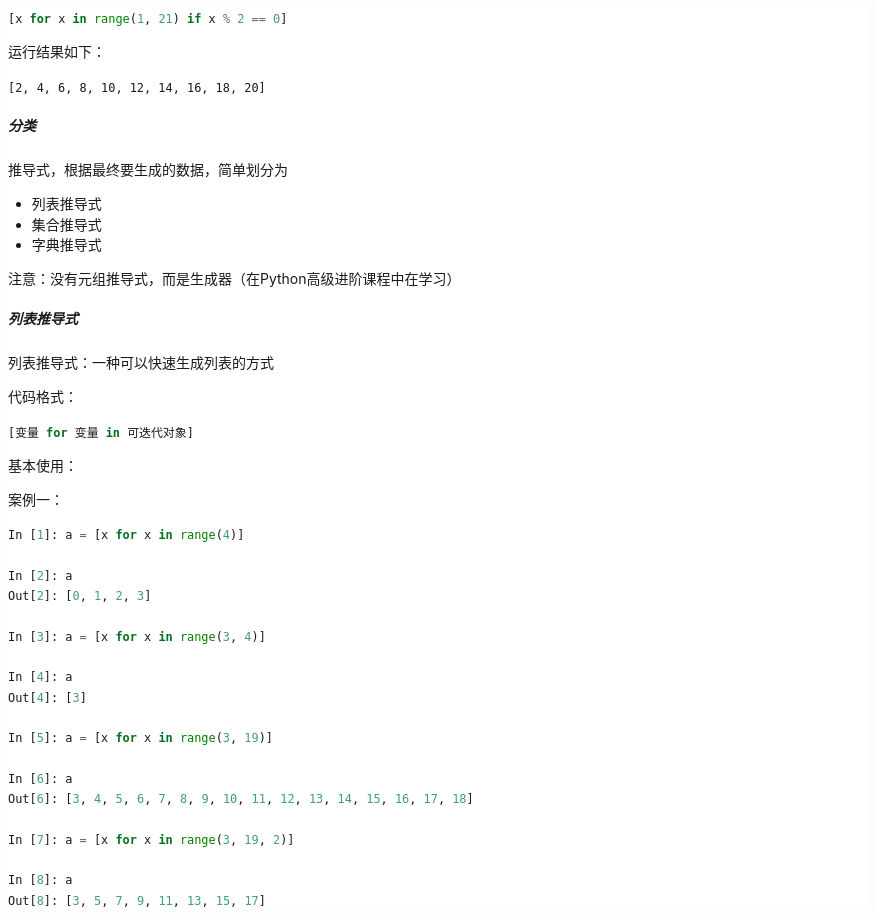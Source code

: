 ```python
[x for x in range(1, 21) if x % 2 == 0]
```

运行结果如下：

```txt
[2, 4, 6, 8, 10, 12, 14, 16, 18, 20]
```



##### 分类

推导式，根据最终要生成的数据，简单划分为

- 列表推导式
- 集合推导式
- 字典推导式

注意：没有元组推导式，而是生成器（在Python高级进阶课程中在学习）



##### 列表推导式

列表推导式：一种可以快速生成列表的方式

代码格式：

```python
[变量 for 变量 in 可迭代对象]
```



基本使用：

案例一：

```python
In [1]: a = [x for x in range(4)]

In [2]: a
Out[2]: [0, 1, 2, 3]

In [3]: a = [x for x in range(3, 4)]

In [4]: a
Out[4]: [3]

In [5]: a = [x for x in range(3, 19)]

In [6]: a
Out[6]: [3, 4, 5, 6, 7, 8, 9, 10, 11, 12, 13, 14, 15, 16, 17, 18]

In [7]: a = [x for x in range(3, 19, 2)]

In [8]: a
Out[8]: [3, 5, 7, 9, 11, 13, 15, 17]
```
